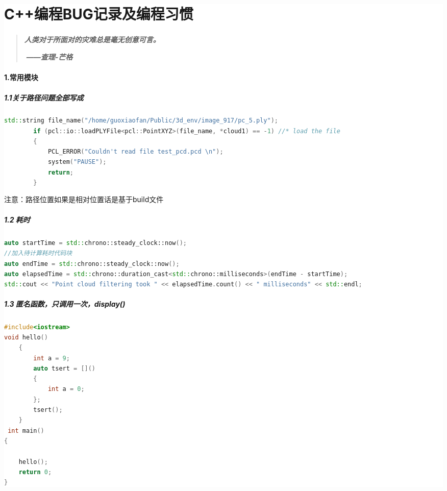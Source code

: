 # C++编程BUG记录及编程习惯

> ***人类对于所面对的灾难总是毫无创意可言。***        
>
> ​                                                                                               ***——查理-芒格***

#### 1.常用模块

##### 1.1关于路径问题全部写成

```c++
std::string file_name("/home/guoxiaofan/Public/3d_env/image_917/pc_5.ply");
        if (pcl::io::loadPLYFile<pcl::PointXYZ>(file_name, *cloud1) == -1) //* load the file 
        {
            PCL_ERROR("Couldn't read file test_pcd.pcd \n");
            system("PAUSE");
            return;
        }
```

注意：路径位置如果是相对位置话是基于build文件

##### 1.2 耗时

```c++
auto startTime = std::chrono::steady_clock::now();
//加入待计算耗时代码块
auto endTime = std::chrono::steady_clock::now();
auto elapsedTime = std::chrono::duration_cast<std::chrono::milliseconds>(endTime - startTime);
std::cout << "Point cloud filtering took " << elapsedTime.count() << " milliseconds" << std::endl;
```

##### 1.3 匿名函数，只调用一次，display()

```c++
#include<iostream>
void hello()
	{
		int a = 9;
		auto tsert = []()
		{
			int a = 0;
		};
		tsert();
	}
 int main()
{
	
	hello();
	return 0;
}
```
